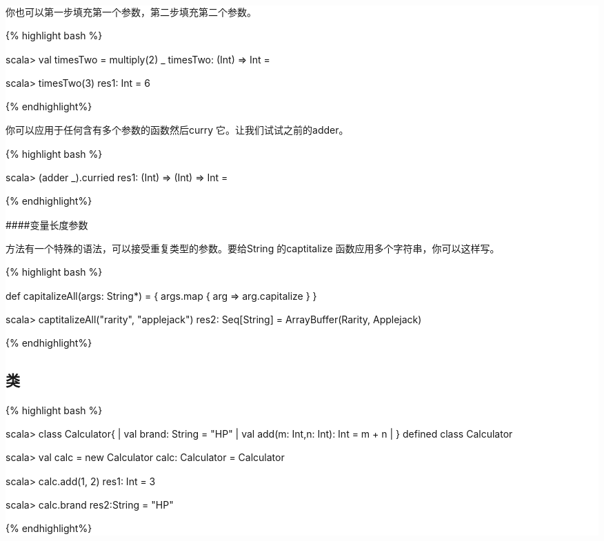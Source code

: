 你也可以第一步填充第一个参数，第二步填充第二个参数。


{% highlight bash %}

scala> val timesTwo = multiply(2) _
timesTwo: (Int) => Int = <function1>

scala> timesTwo(3)
res1: Int = 6

{% endhighlight%}

你可以应用于任何含有多个参数的函数然后curry 它。让我们试试之前的adder。


{% highlight bash %}

scala> (adder _).curried
res1: (Int) => (Int) => Int = <function1>

{% endhighlight%}

####变量长度参数

方法有一个特殊的语法，可以接受重复类型的参数。要给String 的captitalize 函数应用多个字符串，你可以这样写。


{% highlight bash %}

def capitalizeAll(args: String*) = {
    args.map { arg =>
        arg.capitalize
    }
}

scala> captitalizeAll("rarity", "applejack")
res2: Seq[String] = ArrayBuffer(Rarity, Applejack)

{% endhighlight%}

## 类


{% highlight bash %}

scala> class Calculator{
     |   val brand: String = "HP"
     |   val add(m: Int,n: Int): Int = m + n
     |   }
defined class Calculator

scala> val calc = new Calculator
calc: Calculator = Calculator

scala> calc.add(1, 2)
res1: Int = 3

scala> calc.brand
res2:String = "HP"

{% endhighlight%}
